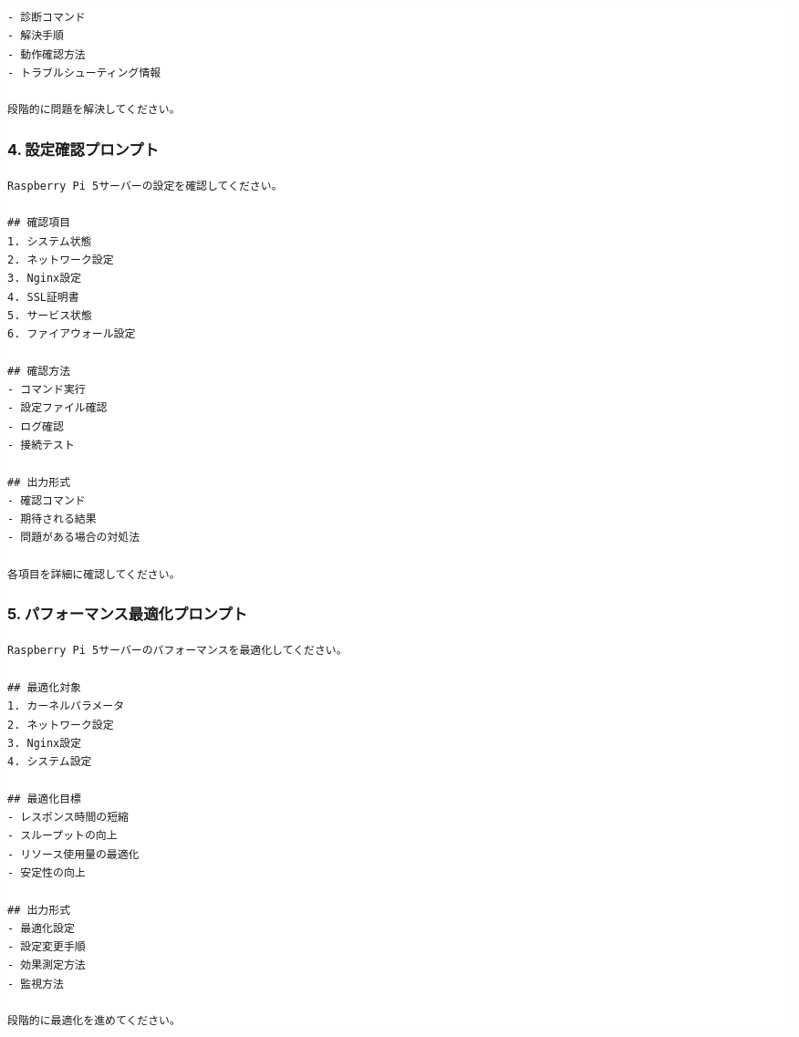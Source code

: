 ```
- 診断コマンド
- 解決手順
- 動作確認方法
- トラブルシューティング情報

段階的に問題を解決してください。
```

### 4. 設定確認プロンプト

```
Raspberry Pi 5サーバーの設定を確認してください。

## 確認項目
1. システム状態
2. ネットワーク設定
3. Nginx設定
4. SSL証明書
5. サービス状態
6. ファイアウォール設定

## 確認方法
- コマンド実行
- 設定ファイル確認
- ログ確認
- 接続テスト

## 出力形式
- 確認コマンド
- 期待される結果
- 問題がある場合の対処法

各項目を詳細に確認してください。
```

### 5. パフォーマンス最適化プロンプト

```
Raspberry Pi 5サーバーのパフォーマンスを最適化してください。

## 最適化対象
1. カーネルパラメータ
2. ネットワーク設定
3. Nginx設定
4. システム設定

## 最適化目標
- レスポンス時間の短縮
- スループットの向上
- リソース使用量の最適化
- 安定性の向上

## 出力形式
- 最適化設定
- 設定変更手順
- 効果測定方法
- 監視方法

段階的に最適化を進めてください。
```
